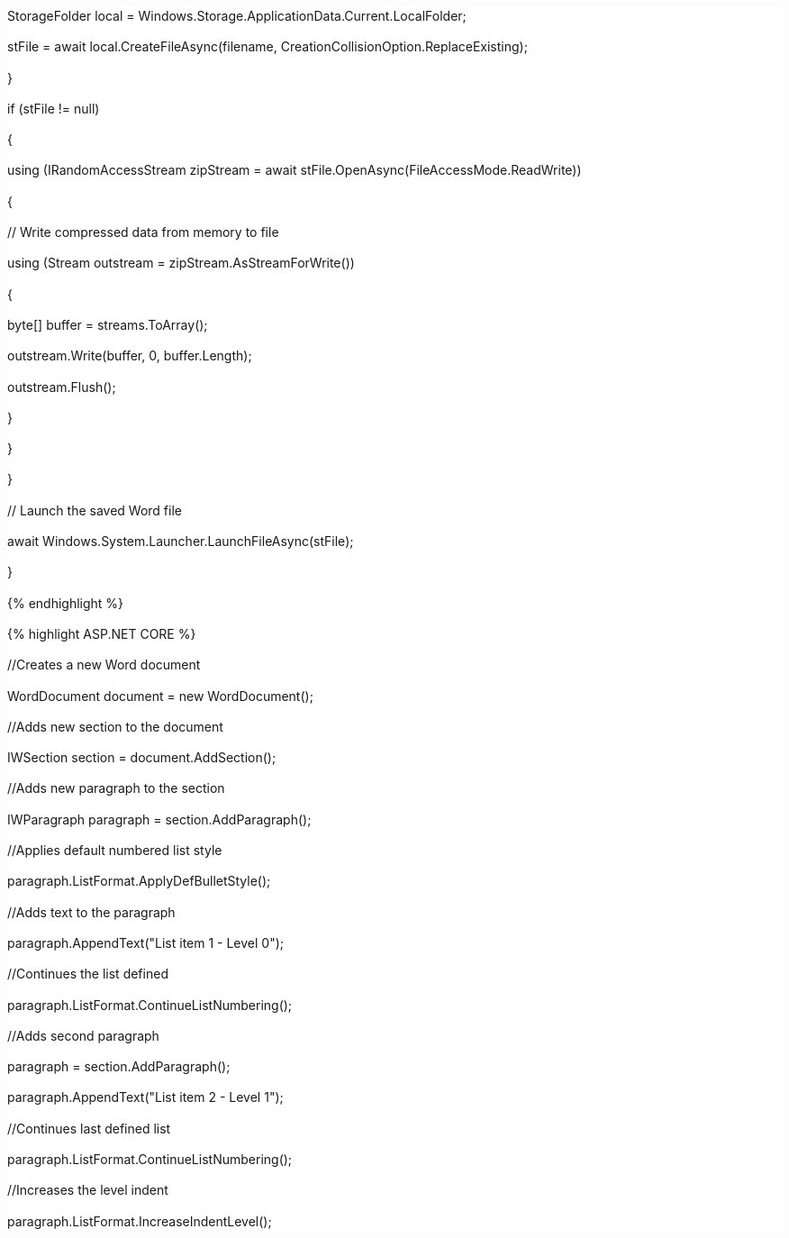 
StorageFolder local = Windows.Storage.ApplicationData.Current.LocalFolder;

stFile = await local.CreateFileAsync(filename, CreationCollisionOption.ReplaceExisting);

}

if (stFile != null)

{

using (IRandomAccessStream zipStream = await stFile.OpenAsync(FileAccessMode.ReadWrite))

{

// Write compressed data from memory to file

using (Stream outstream = zipStream.AsStreamForWrite())

{

byte[] buffer = streams.ToArray();

outstream.Write(buffer, 0, buffer.Length);

outstream.Flush();

}

}

}

// Launch the saved Word file

await Windows.System.Launcher.LaunchFileAsync(stFile);

}


{% endhighlight %} 

{% highlight ASP.NET CORE %}

//Creates a new Word document 

WordDocument document = new WordDocument();

//Adds new section to the document

IWSection section = document.AddSection();

//Adds new paragraph to the section

IWParagraph paragraph = section.AddParagraph();

//Applies default numbered list style

paragraph.ListFormat.ApplyDefBulletStyle();

//Adds text to the paragraph

paragraph.AppendText("List item 1 - Level 0");

//Continues the list defined

paragraph.ListFormat.ContinueListNumbering();

//Adds second paragraph

paragraph = section.AddParagraph();

paragraph.AppendText("List item 2 - Level 1");

//Continues last defined list

paragraph.ListFormat.ContinueListNumbering();

//Increases the level indent

paragraph.ListFormat.IncreaseIndentLevel();
